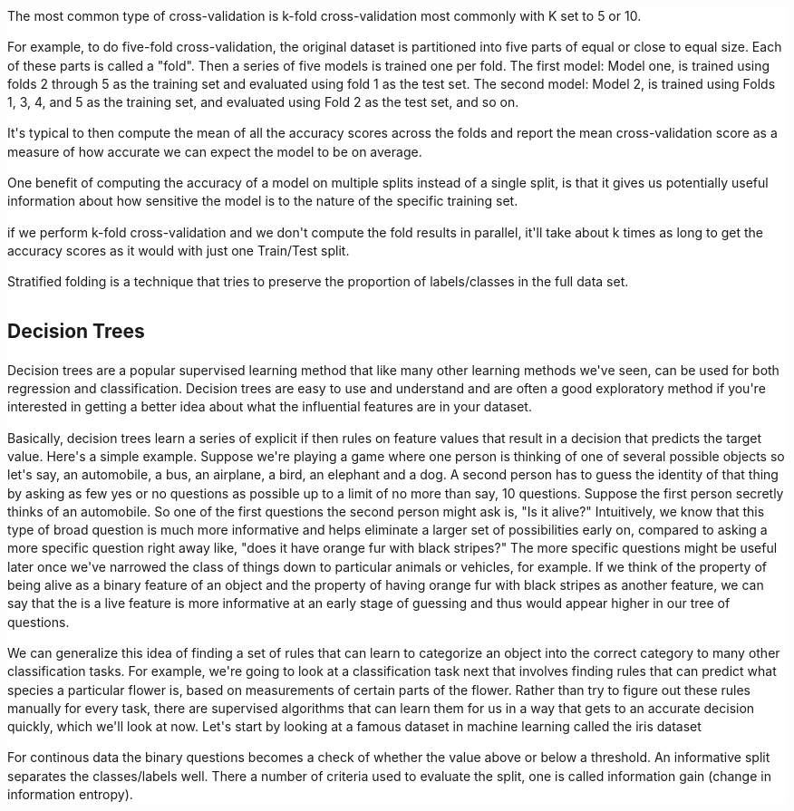 The most common type of cross-validation is k-fold cross-validation most commonly with K set to 5 or 10.

For example, to do five-fold cross-validation, the original dataset is partitioned into five parts of equal or close to equal size. Each of these parts is called a "fold". Then a series of five models is trained one per fold. The first model: Model one, is trained using folds 2 through 5 as the training set and evaluated using fold 1 as the test set. The second model: Model 2, is trained using Folds 1, 3, 4, and 5 as the training set, and evaluated using Fold 2 as the test set, and so on.

It's typical to then compute the mean of all the accuracy scores across the folds and report the mean cross-validation score as a measure of how accurate we can expect the model to be on average.

One benefit of computing the accuracy of a model on multiple splits instead of a single split, is that it gives us potentially useful information about how sensitive the model is to the nature of the specific training set.

if we perform k-fold cross-validation and we don't compute the fold results in parallel, it'll take about k times as long to get the accuracy scores as it would with just one Train/Test split.

Stratified folding is a technique that tries to preserve the proportion of labels/classes
in the full data set.

## Decision Trees

Decision trees are a popular supervised learning method that like many other learning methods we've seen, can be used for both regression and classification. Decision trees are easy to use and understand and are often a good exploratory method if you're interested in getting a better idea about what the influential features are in your dataset.

Basically, decision trees learn a series of explicit if then rules on feature values that result in a decision that predicts the target value. Here's a simple example. Suppose we're playing a game where one person is thinking of one of several possible objects so let's say, an automobile, a bus, an airplane, a bird, an elephant and a dog. A second person has to guess the identity of that thing by asking as few yes or no questions as possible up to a limit of no more than say, 10 questions. Suppose the first person secretly thinks of an automobile. So one of the first questions the second person might ask is, "Is it alive?" Intuitively, we know that this type of broad question is much more informative and helps eliminate a larger set of possibilities early on, compared to asking a more specific question right away like, "does it have orange fur with black stripes?" The more specific questions might be useful later once we've narrowed the class of things down to particular animals or vehicles, for example. If we think of the property of being alive as a binary feature of an object and the property of having orange fur with black stripes as another feature, we can say that the is a live feature is more informative at an early stage of guessing and thus would appear higher in our tree of questions.

We can generalize this idea of finding a set of rules that can learn to categorize an object into the correct category to many other classification tasks. For example, we're going to look at a classification task next that involves finding rules that can predict what species a particular flower is, based on measurements of certain parts of the flower. Rather than try to figure out these rules manually for every task, there are supervised algorithms that can learn them for us in a way that gets to an accurate decision quickly, which we'll look at now. Let's start by looking at a famous dataset in machine learning called the iris dataset

For continous data the binary questions becomes a check of whether the value above or below a threshold. An informative split separates the classes/labels well. There a number of criteria
used to evaluate the split, one is called information gain (change in information entropy).
